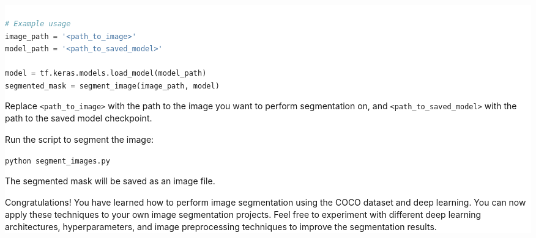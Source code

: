 ```python

# Example usage
image_path = '<path_to_image>'
model_path = '<path_to_saved_model>'

model = tf.keras.models.load_model(model_path)
segmented_mask = segment_image(image_path, model)
```

Replace `<path_to_image>` with the path to the image you want to perform segmentation on, and `<path_to_saved_model>` with the path to the saved model checkpoint.

Run the script to segment the image:

```bash
python segment_images.py
```

The segmented mask will be saved as an image file.

Congratulations! You have learned how to perform image segmentation using the COCO dataset and deep learning. You can now apply these techniques to your own image segmentation projects. Feel free to experiment with different deep learning architectures, hyperparameters, and image preprocessing techniques to improve the segmentation results.